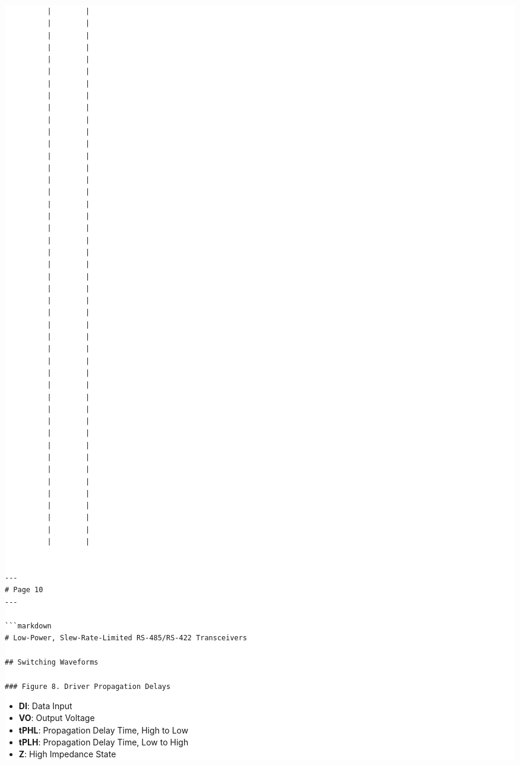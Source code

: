 ```
          |        |
          |        |
          |        |
          |        |
          |        |
          |        |
          |        |
          |        |
          |        |
          |        |
          |        |
          |        |
          |        |
          |        |
          |        |
          |        |
          |        |
          |        |
          |        |
          |        |
          |        |
          |        |
          |        |
          |        |
          |        |
          |        |
          |        |
          |        |
          |        |
          |        |
          |        |
          |        |
          |        |
          |        |
          |        |
          |        |
          |        |
          |        |
          |        |
          |        |
          |        |
          |        |
          |        |
          |        |
          |        |


---
# Page 10
---

```markdown
# Low-Power, Slew-Rate-Limited RS-485/RS-422 Transceivers

## Switching Waveforms

### Figure 8. Driver Propagation Delays
```
- **DI**: Data Input
- **VO**: Output Voltage
- **tPHL**: Propagation Delay Time, High to Low
- **tPLH**: Propagation Delay Time, Low to High
- **Z**: High Impedance State